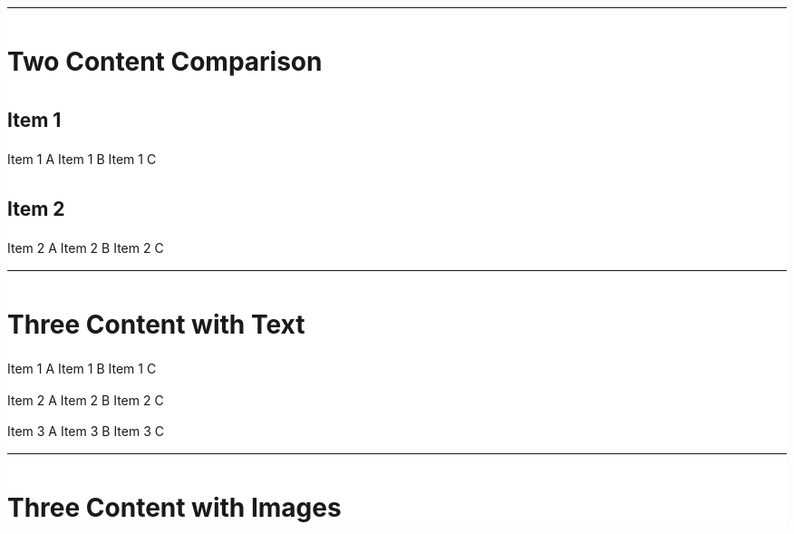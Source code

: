 


---


# Two Content Comparison

## Item 1

Item 1 A
Item 1 B
Item 1 C

## Item 2

Item 2 A
Item 2 B
Item 2 C




---


# Three Content with Text
Item 1 A
Item 1 B
Item 1 C

Item 2 A
Item 2 B
Item 2 C

Item 3 A
Item 3 B
Item 3 C




---


# Three Content with Images